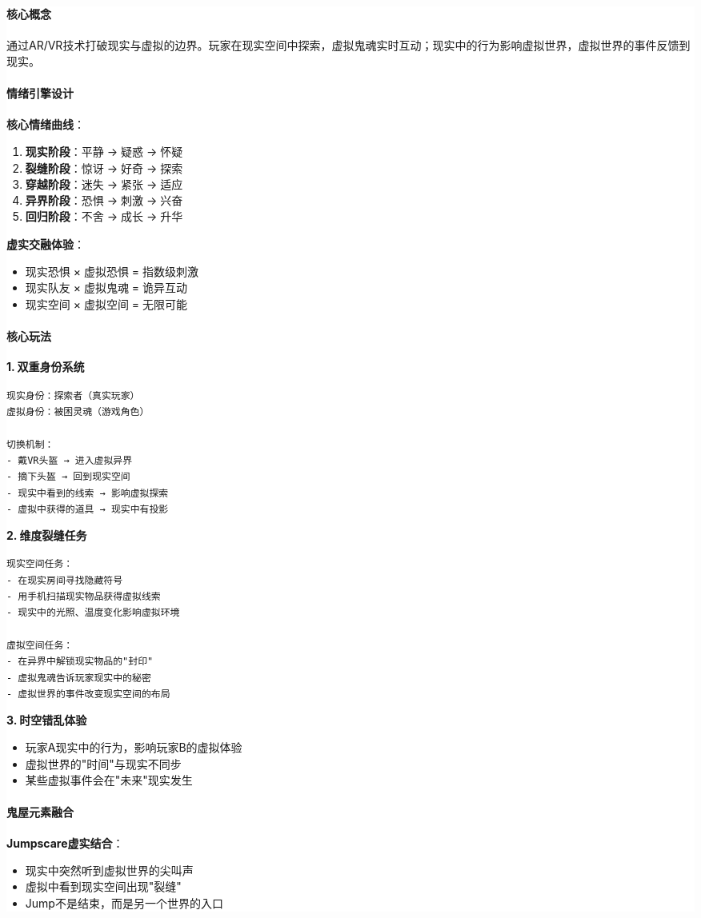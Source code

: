 #### 核心概念
通过AR/VR技术打破现实与虚拟的边界。玩家在现实空间中探索，虚拟鬼魂实时互动；现实中的行为影响虚拟世界，虚拟世界的事件反馈到现实。

#### 情绪引擎设计

**核心情绪曲线**：
1. **现实阶段**：平静 → 疑惑 → 怀疑
2. **裂缝阶段**：惊讶 → 好奇 → 探索
3. **穿越阶段**：迷失 → 紧张 → 适应
4. **异界阶段**：恐惧 → 刺激 → 兴奋
5. **回归阶段**：不舍 → 成长 → 升华

**虚实交融体验**：
- 现实恐惧 × 虚拟恐惧 = 指数级刺激
- 现实队友 × 虚拟鬼魂 = 诡异互动
- 现实空间 × 虚拟空间 = 无限可能

#### 核心玩法

**1. 双重身份系统**
```
现实身份：探索者（真实玩家）
虚拟身份：被困灵魂（游戏角色）

切换机制：
- 戴VR头盔 → 进入虚拟异界
- 摘下头盔 → 回到现实空间
- 现实中看到的线索 → 影响虚拟探索
- 虚拟中获得的道具 → 现实中有投影
```

**2. 维度裂缝任务**
```
现实空间任务：
- 在现实房间寻找隐藏符号
- 用手机扫描现实物品获得虚拟线索
- 现实中的光照、温度变化影响虚拟环境

虚拟空间任务：
- 在异界中解锁现实物品的"封印"
- 虚拟鬼魂告诉玩家现实中的秘密
- 虚拟世界的事件改变现实空间的布局
```

**3. 时空错乱体验**
- 玩家A现实中的行为，影响玩家B的虚拟体验
- 虚拟世界的"时间"与现实不同步
- 某些虚拟事件会在"未来"现实发生

#### 鬼屋元素融合

**Jumpscare虚实结合**：
- 现实中突然听到虚拟世界的尖叫声
- 虚拟中看到现实空间出现"裂缝"
- Jump不是结束，而是另一个世界的入口
